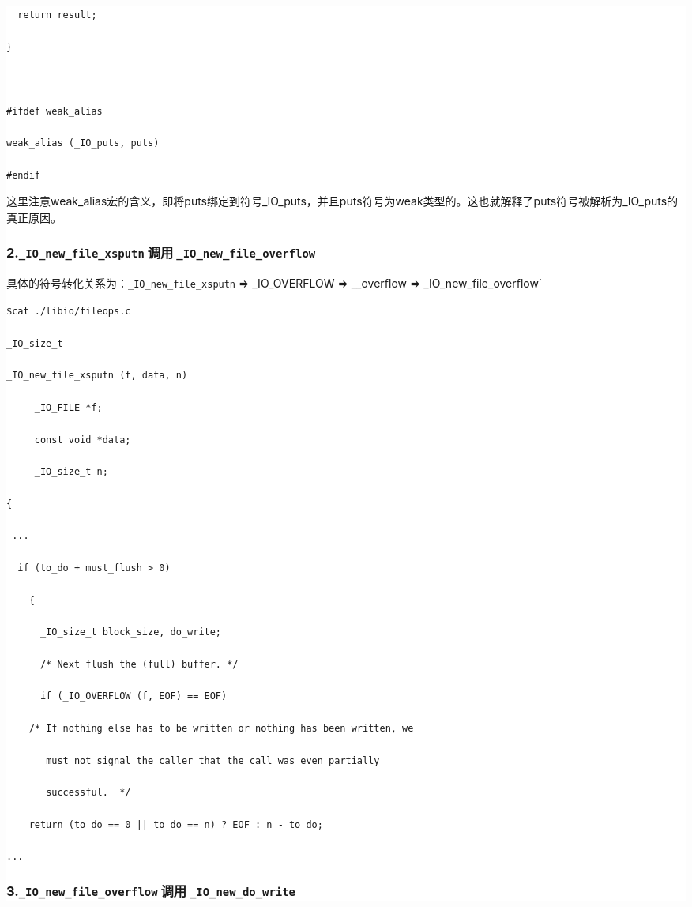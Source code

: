 ```
  return result;

}

 

#ifdef weak_alias

weak_alias (_IO_puts, puts)

#endif
```
这里注意weak_alias宏的含义，即将puts绑定到符号_IO_puts，并且puts符号为weak类型的。这也就解释了puts符号被解析为_IO_puts的真正原因。

### 2.`_IO_new_file_xsputn` 调用 `_IO_new_file_overflow`

具体的符号转化关系为：`_IO_new_file_xsputn` => _IO_OVERFLOW => __overflow => _IO_new_file_overflow`

```
$cat ./libio/fileops.c

_IO_size_t

_IO_new_file_xsputn (f, data, n)

     _IO_FILE *f;

     const void *data;

     _IO_size_t n;

{

 ...

  if (to_do + must_flush > 0)

    {

      _IO_size_t block_size, do_write;

      /* Next flush the (full) buffer. */

      if (_IO_OVERFLOW (f, EOF) == EOF)

    /* If nothing else has to be written or nothing has been written, we

       must not signal the caller that the call was even partially

       successful.  */

    return (to_do == 0 || to_do == n) ? EOF : n - to_do;

...
```
### 3.`_IO_new_file_overflow` 调用 `_IO_new_do_write`
